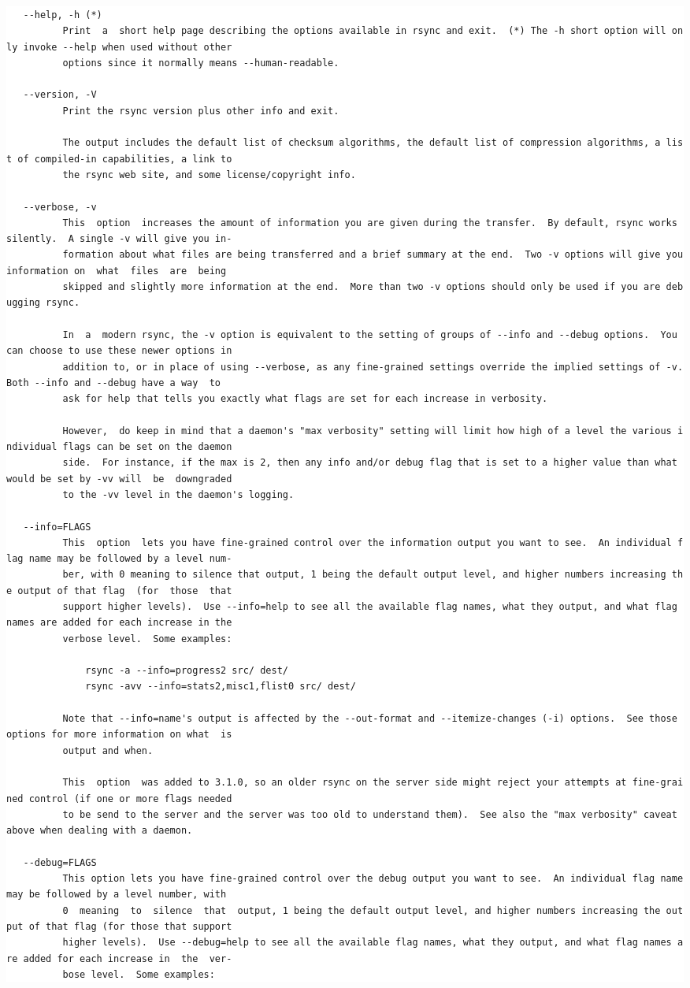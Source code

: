        --help, -h (*)
              Print  a  short help page describing the options available in rsync and exit.  (*) The -h short option will only invoke --help when used without other
              options since it normally means --human-readable.

       --version, -V
              Print the rsync version plus other info and exit.

              The output includes the default list of checksum algorithms, the default list of compression algorithms, a list of compiled-in capabilities, a link to
              the rsync web site, and some license/copyright info.

       --verbose, -v
              This  option  increases the amount of information you are given during the transfer.  By default, rsync works silently.  A single -v will give you in‐
              formation about what files are being transferred and a brief summary at the end.  Two -v options will give you information on  what  files  are  being
              skipped and slightly more information at the end.  More than two -v options should only be used if you are debugging rsync.

              In  a  modern rsync, the -v option is equivalent to the setting of groups of --info and --debug options.  You can choose to use these newer options in
              addition to, or in place of using --verbose, as any fine-grained settings override the implied settings of -v.  Both --info and --debug have a way  to
              ask for help that tells you exactly what flags are set for each increase in verbosity.

              However,  do keep in mind that a daemon's "max verbosity" setting will limit how high of a level the various individual flags can be set on the daemon
              side.  For instance, if the max is 2, then any info and/or debug flag that is set to a higher value than what would be set by -vv will  be  downgraded
              to the -vv level in the daemon's logging.

       --info=FLAGS
              This  option  lets you have fine-grained control over the information output you want to see.  An individual flag name may be followed by a level num‐
              ber, with 0 meaning to silence that output, 1 being the default output level, and higher numbers increasing the output of that flag  (for  those  that
              support higher levels).  Use --info=help to see all the available flag names, what they output, and what flag names are added for each increase in the
              verbose level.  Some examples:

                  rsync -a --info=progress2 src/ dest/
                  rsync -avv --info=stats2,misc1,flist0 src/ dest/

              Note that --info=name's output is affected by the --out-format and --itemize-changes (-i) options.  See those options for more information on what  is
              output and when.

              This  option  was added to 3.1.0, so an older rsync on the server side might reject your attempts at fine-grained control (if one or more flags needed
              to be send to the server and the server was too old to understand them).  See also the "max verbosity" caveat above when dealing with a daemon.

       --debug=FLAGS
              This option lets you have fine-grained control over the debug output you want to see.  An individual flag name may be followed by a level number, with
              0  meaning  to  silence  that  output, 1 being the default output level, and higher numbers increasing the output of that flag (for those that support
              higher levels).  Use --debug=help to see all the available flag names, what they output, and what flag names are added for each increase in  the  ver‐
              bose level.  Some examples:
